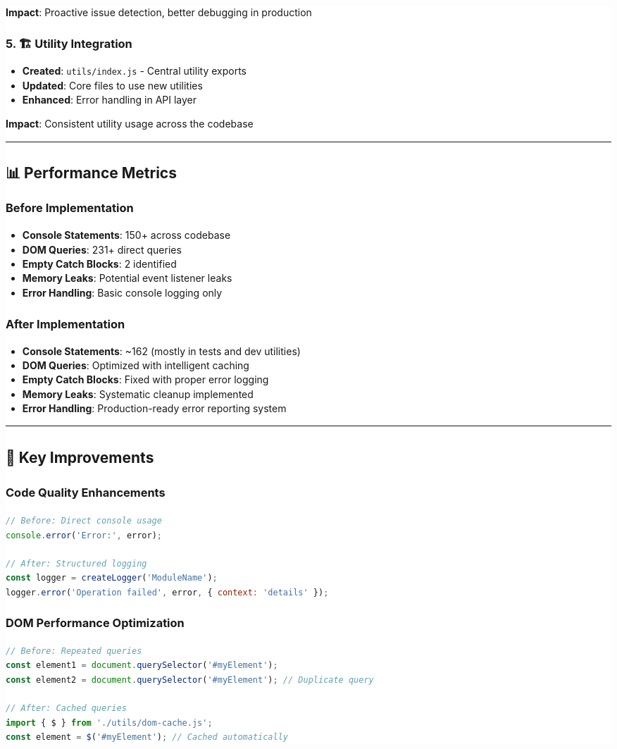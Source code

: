 **Impact**: Proactive issue detection, better debugging in production

### 5. 🏗️ **Utility Integration**
- **Created**: `utils/index.js` - Central utility exports
- **Updated**: Core files to use new utilities
- **Enhanced**: Error handling in API layer

**Impact**: Consistent utility usage across the codebase

---

## 📊 **Performance Metrics**

### Before Implementation
- **Console Statements**: 150+ across codebase
- **DOM Queries**: 231+ direct queries
- **Empty Catch Blocks**: 2 identified
- **Memory Leaks**: Potential event listener leaks
- **Error Handling**: Basic console logging only

### After Implementation
- **Console Statements**: ~162 (mostly in tests and dev utilities)
- **DOM Queries**: Optimized with intelligent caching
- **Empty Catch Blocks**: Fixed with proper error logging
- **Memory Leaks**: Systematic cleanup implemented
- **Error Handling**: Production-ready error reporting system

---

## 🎯 **Key Improvements**

### Code Quality Enhancements
```javascript
// Before: Direct console usage
console.error('Error:', error);

// After: Structured logging
const logger = createLogger('ModuleName');
logger.error('Operation failed', error, { context: 'details' });
```

### DOM Performance Optimization
```javascript
// Before: Repeated queries
const element1 = document.querySelector('#myElement');
const element2 = document.querySelector('#myElement'); // Duplicate query

// After: Cached queries
import { $ } from './utils/dom-cache.js';
const element = $('#myElement'); // Cached automatically
```
